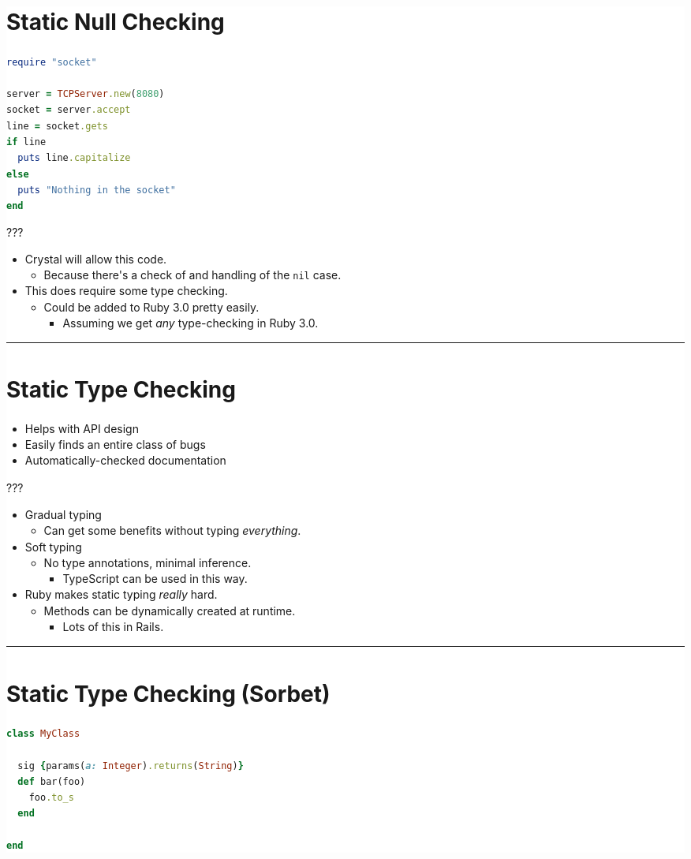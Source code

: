
# Static Null Checking

~~~ ruby
require "socket"

server = TCPServer.new(8080)
socket = server.accept
line = socket.gets
if line
  puts line.capitalize
else
  puts "Nothing in the socket"
end
~~~

???

* Crystal will allow this code.
    * Because there's a check of and handling of the `nil` case.
* This does require some type checking.
    * Could be added to Ruby 3.0 pretty easily.
        * Assuming we get *any* type-checking in Ruby 3.0.

---

# Static Type Checking

* Helps with API design
* Easily finds an entire class of bugs
* Automatically-checked documentation

???

* Gradual typing
    * Can get some benefits without typing *everything*.
* Soft typing
    * No type annotations, minimal inference.
        * TypeScript can be used in this way.
* Ruby makes static typing *really* hard.
    * Methods can be dynamically created at runtime.
        * Lots of this in Rails.

---

# Static Type Checking (Sorbet)

~~~ ruby
class MyClass

  sig {params(a: Integer).returns(String)}
  def bar(foo)
    foo.to_s
  end

end
~~~
